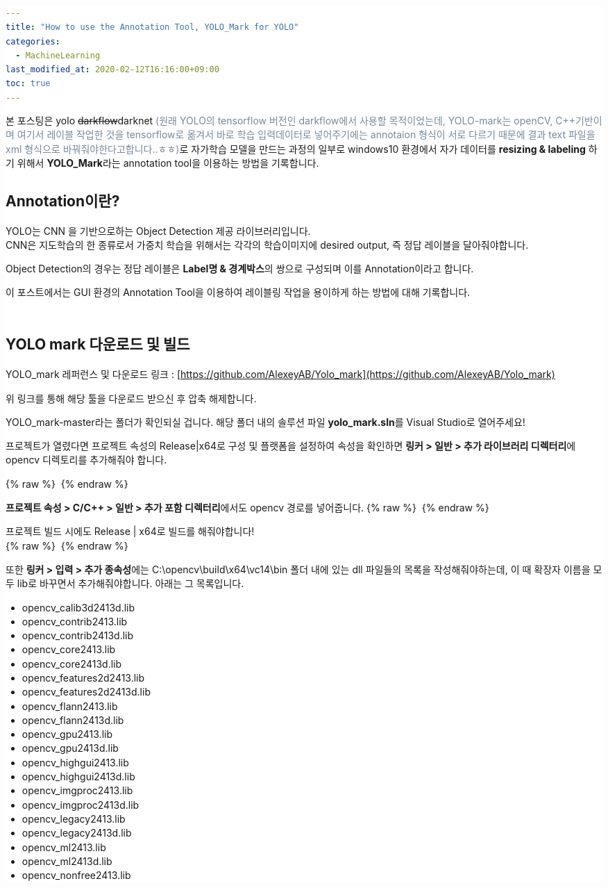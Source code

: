 ```yaml
---
title: "How to use the Annotation Tool, YOLO_Mark for YOLO"
categories: 
  - MachineLearning
last_modified_at: 2020-02-12T16:16:00+09:00
toc: true
---
```


본 포스팅은 yolo ~~darkflow~~darknet<span style="color:lightslategray"> (원래 YOLO의 tensorflow 버전인 darkflow에서 사용할 목적이었는데, YOLO-mark는 openCV, C++기반이며 여기서 레이블 작업한 것을 tensorflow로 옮겨서 바로 학습 입력데이터로 넣어주기에는 annotaion 형식이 서로 다르기 때문에 결과 text 파일을 xml 형식으로 바꿔줘야한다고합니다..ㅎㅎ)</span>로 자가학습 모델을 만드는 과정의 일부로 windows10 환경에서 자가 데이터를 **resizing & labeling** 하기 위해서 **YOLO_Mark**라는 annotation tool을 이용하는 방법을 기록합니다.<br/>

Annotation이란?
------
YOLO는 CNN 을 기반으로하는 Object Detection 제공 라이브러리입니다.<br/>
CNN은 지도학습의 한 종류로서 가중치 학습을 위해서는 각각의 학습이미지에 desired output, 즉 정답 레이블을 달아줘야합니다.<br/>

Object Detection의 경우는 정답 레이블은 **Label명 & 경계박스**의 쌍으로 구성되며 이를 Annotation이라고 합니다.<br/>

이 포스트에서는 GUI 환경의 Annotation Tool을 이용하여 레이블링 작업을 용이하게 하는 방법에 대해 기록합니다.<br/><br/>

YOLO mark 다운로드 및 빌드
------

YOLO_mark 레퍼런스 및 다운로드 링크 : [https://github.com/AlexeyAB/Yolo_mark](https://github.com/AlexeyAB/Yolo_mark)

위 링크를 통해 해당 툴을 다운로드 받으신 후 압축 해제합니다.<br/>

YOLO_mark-master라는 폴더가 확인되실 겁니다. 해당 폴더 내의 솔루션 파일 **yolo_mark.sln**를 Visual Studio로 열어주세요!<br/>

프로젝트가 열렸다면 프로젝트 속성의 Release|x64로 구성 및 플랫폼을 설정하여 속성을 확인하면 **링커 \> 일반 \> 추가 라이브러리 디렉터리**에 opencv 디렉토리를 추가해줘야 합니다.<br/>

{% raw %} <img src="https://ohjinjin.github.io/assets/images/20200203yolomark/capture1.JPG" alt=""> {% endraw %}

**프로젝트 속성 \> C/C\+\+ \> 일반 \> 추가 포함 디렉터리**에서도 opencv 경로를 넣어줍니다.
{% raw %} <img src="https://ohjinjin.github.io/assets/images/20200203yolomark/capture3.JPG" alt=""> {% endraw %}

프로젝트 빌드 시에도 Release | x64로 빌드를 해줘야합니다!<br/>
{% raw %} <img src="https://ohjinjin.github.io/assets/images/20200203yolomark/capture1.JPG" alt=""> {% endraw %}

또한 **링커 \> 입력 \> 추가 종속성**에는 C:\\opencv\\build\\x64\\vc14\\bin 폴더 내에 있는 dll 파일들의 목록을 작성해줘야하는데, 이 때 확장자 이름을 모두 lib로 바꾸면서 추가해줘야합니다. 아래는 그 목록입니다.<br/>
* opencv_calib3d2413d.lib
* opencv_contrib2413.lib
* opencv_contrib2413d.lib
* opencv_core2413.lib
* opencv_core2413d.lib
* opencv_features2d2413.lib
* opencv_features2d2413d.lib
* opencv_flann2413.lib
* opencv_flann2413d.lib
* opencv_gpu2413.lib
* opencv_gpu2413d.lib
* opencv_highgui2413.lib
* opencv_highgui2413d.lib
* opencv_imgproc2413.lib
* opencv_imgproc2413d.lib
* opencv_legacy2413.lib
* opencv_legacy2413d.lib
* opencv_ml2413.lib
* opencv_ml2413d.lib
* opencv_nonfree2413.lib
